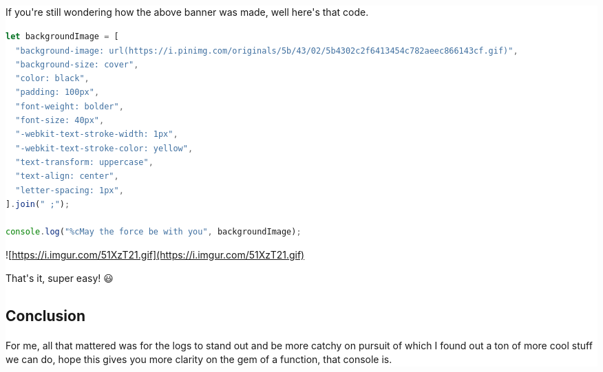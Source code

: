 If you're still wondering how the above banner was made, well here's that code.

```jsx
let backgroundImage = [
  "background-image: url(https://i.pinimg.com/originals/5b/43/02/5b4302c2f6413454c782aeec866143cf.gif)",
  "background-size: cover",
  "color: black",
  "padding: 100px",
  "font-weight: bolder",
  "font-size: 40px",
  "-webkit-text-stroke-width: 1px",
  "-webkit-text-stroke-color: yellow",
  "text-transform: uppercase",
  "text-align: center",
  "letter-spacing: 1px",
].join(" ;");

console.log("%cMay the force be with you", backgroundImage);
```

![https://i.imgur.com/51XzT21.gif](https://i.imgur.com/51XzT21.gif)

That's it, super easy! 😃

## Conclusion

For me, all that mattered was for the logs to stand out and be more catchy on pursuit of which I found out a ton of more cool stuff we can do, hope this gives you more clarity on the gem of a function, that console is.
